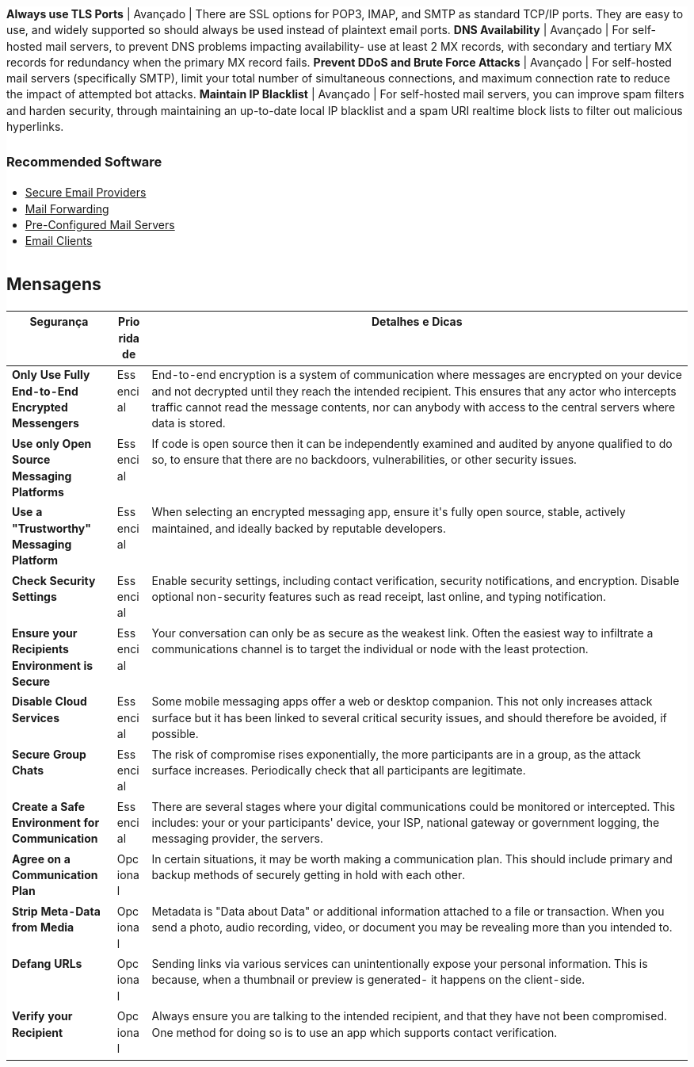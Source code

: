 **Always use TLS Ports** | Avançado | There are SSL options for POP3, IMAP, and SMTP as standard TCP/IP ports. They are easy to use, and widely supported so should always be used instead of plaintext email ports.
**DNS Availability** | Avançado | For self-hosted mail servers, to prevent DNS problems impacting availability- use at least 2 MX records, with secondary and tertiary MX records for redundancy when the primary MX record fails.
**Prevent DDoS and Brute Force Attacks** | Avançado | For self-hosted mail servers (specifically SMTP), limit your total number of simultaneous connections, and maximum connection rate to reduce the impact of attempted bot attacks.
**Maintain IP Blacklist** | Avançado | For self-hosted mail servers, you can improve spam filters and harden security, through maintaining an up-to-date local IP blacklist and a spam URI realtime block lists to filter out malicious hyperlinks.

### Recommended Software
- [Secure Email Providers](https://github.com/Lissy93/awesome-privacy#encrypted-email)
- [Mail Forwarding](https://github.com/Lissy93/awesome-privacy#anonymous-mail-forwarding)
- [Pre-Configured Mail Servers](https://github.com/Lissy93/awesome-privacy#pre-configured-mail-servers)
- [Email Clients](https://github.com/Lissy93/awesome-privacy#email-clients)


## Mensagens



**Segurança** | **Prioridade** | **Detalhes e Dicas**
--- | --- | ---
**Only Use Fully End-to-End Encrypted Messengers** | Essencial | End-to-end encryption is a system of communication where messages are encrypted on your device and not decrypted until they reach the intended recipient. This ensures that any actor who intercepts traffic cannot read the message contents, nor can anybody with access to the central servers where data is stored.
**Use only Open Source Messaging Platforms** | Essencial | If code is open source then it can be independently examined and audited by anyone qualified to do so, to ensure that there are no backdoors, vulnerabilities, or other security issues.
**Use a "Trustworthy" Messaging Platform** | Essencial | When selecting an encrypted messaging app, ensure it's fully open source, stable, actively maintained, and ideally backed by reputable developers.
**Check Security Settings** | Essencial | Enable security settings, including contact verification, security notifications, and encryption. Disable optional non-security features such as read receipt, last online, and typing notification.
**Ensure your Recipients Environment is Secure** | Essencial | Your conversation can only be as secure as the weakest link. Often the easiest way to infiltrate a communications channel is to target the individual or node with the least protection.
**Disable Cloud Services** | Essencial | Some mobile messaging apps offer a web or desktop companion. This not only increases attack surface but it has been linked to several critical security issues, and should therefore be avoided, if possible.
**Secure Group Chats** | Essencial | The risk of compromise rises exponentially, the more participants are in a group, as the attack surface increases. Periodically check that all participants are legitimate.
**Create a Safe Environment for Communication** | Essencial | There are several stages where your digital communications could be monitored or intercepted. This includes: your or your participants' device, your ISP, national gateway or government logging, the messaging provider, the servers.
**Agree on a Communication Plan** | Opcional | In certain situations, it may be worth making a communication plan. This should include primary and backup methods of securely getting in hold with each other.
**Strip Meta-Data from Media** | Opcional | Metadata is "Data about Data" or additional information attached to a file or transaction. When you send a photo, audio recording, video, or document you may be revealing more than you intended to.
**Defang URLs** | Opcional | Sending links via various services can unintentionally expose your personal information. This is because, when a thumbnail or preview is generated- it happens on the client-side.
**Verify your Recipient** | Opcional | Always ensure you are talking to the intended recipient, and that they have not been compromised. One method for doing so is to use an app which supports contact verification.